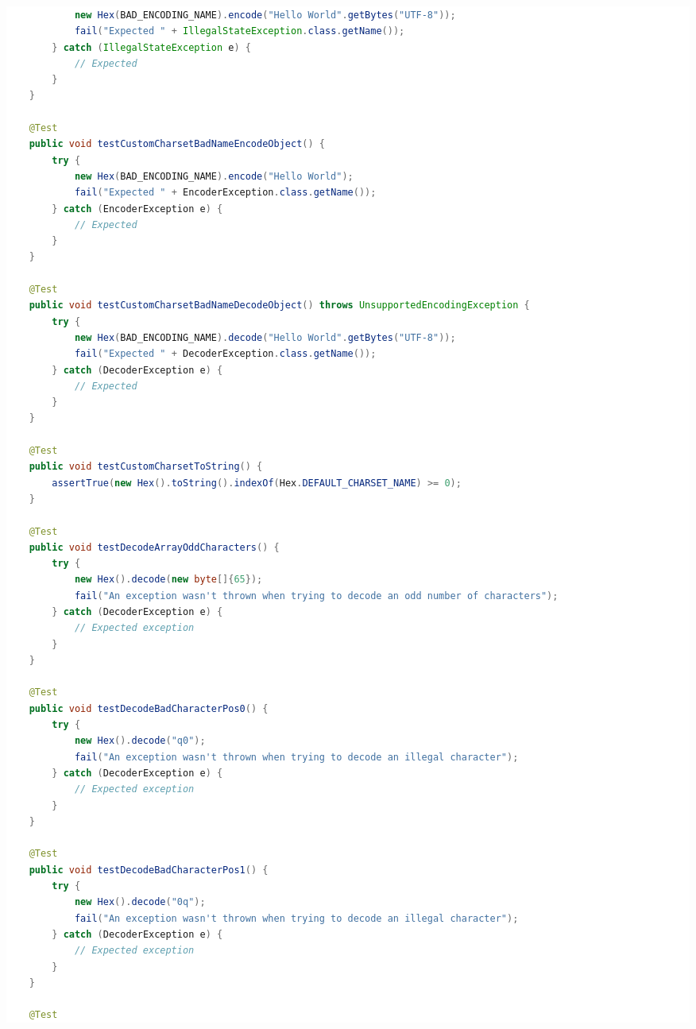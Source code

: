 ```java
            new Hex(BAD_ENCODING_NAME).encode("Hello World".getBytes("UTF-8"));
            fail("Expected " + IllegalStateException.class.getName());
        } catch (IllegalStateException e) {
            // Expected
        }
    }

    @Test
    public void testCustomCharsetBadNameEncodeObject() {
        try {
            new Hex(BAD_ENCODING_NAME).encode("Hello World");
            fail("Expected " + EncoderException.class.getName());
        } catch (EncoderException e) {
            // Expected
        }
    }

    @Test
    public void testCustomCharsetBadNameDecodeObject() throws UnsupportedEncodingException {
        try {
            new Hex(BAD_ENCODING_NAME).decode("Hello World".getBytes("UTF-8"));
            fail("Expected " + DecoderException.class.getName());
        } catch (DecoderException e) {
            // Expected
        }
    }

    @Test
    public void testCustomCharsetToString() {
        assertTrue(new Hex().toString().indexOf(Hex.DEFAULT_CHARSET_NAME) >= 0);
    }

    @Test
    public void testDecodeArrayOddCharacters() {
        try {
            new Hex().decode(new byte[]{65});
            fail("An exception wasn't thrown when trying to decode an odd number of characters");
        } catch (DecoderException e) {
            // Expected exception
        }
    }

    @Test
    public void testDecodeBadCharacterPos0() {
        try {
            new Hex().decode("q0");
            fail("An exception wasn't thrown when trying to decode an illegal character");
        } catch (DecoderException e) {
            // Expected exception
        }
    }

    @Test
    public void testDecodeBadCharacterPos1() {
        try {
            new Hex().decode("0q");
            fail("An exception wasn't thrown when trying to decode an illegal character");
        } catch (DecoderException e) {
            // Expected exception
        }
    }

    @Test
```